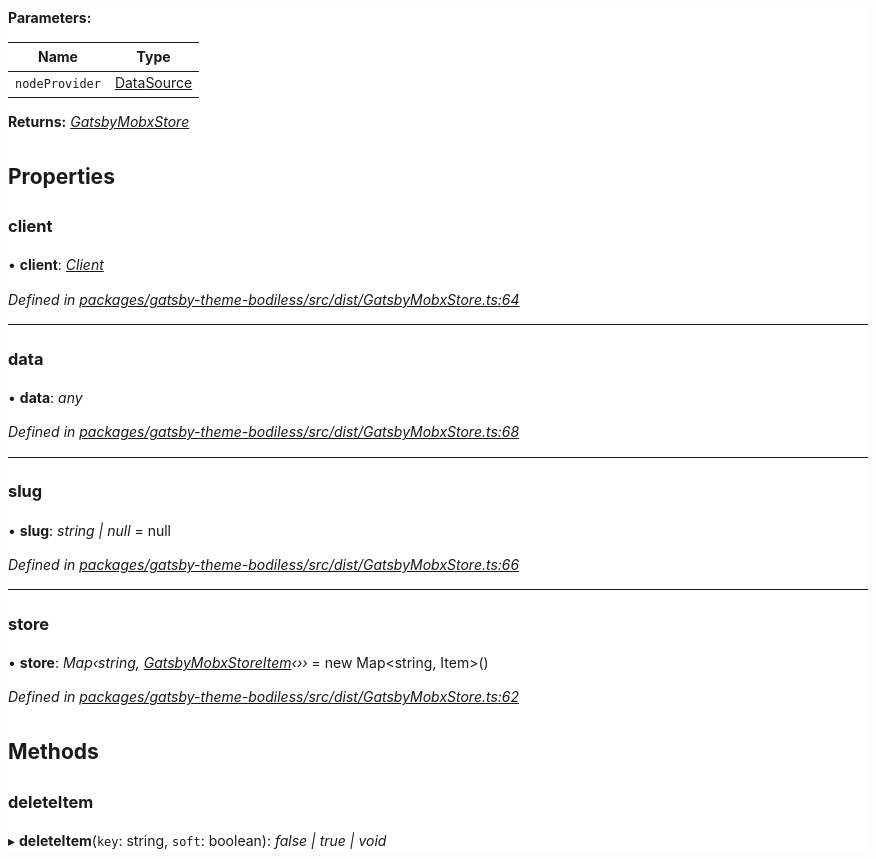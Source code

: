 **Parameters:**

Name | Type |
------ | ------ |
`nodeProvider` | [DataSource](../globals.md#datasource) |

**Returns:** *[GatsbyMobxStore](gatsbymobxstore.md)*

## Properties

###  client

• **client**: *[Client](../globals.md#client)*

*Defined in [packages/gatsby-theme-bodiless/src/dist/GatsbyMobxStore.ts:64](https://github.com/johnsonandjohnson/Bodiless-JS/blob/1615b9dc/packages/gatsby-theme-bodiless/src/dist/GatsbyMobxStore.ts#L64)*

___

###  data

• **data**: *any*

*Defined in [packages/gatsby-theme-bodiless/src/dist/GatsbyMobxStore.ts:68](https://github.com/johnsonandjohnson/Bodiless-JS/blob/1615b9dc/packages/gatsby-theme-bodiless/src/dist/GatsbyMobxStore.ts#L68)*

___

###  slug

• **slug**: *string | null* = null

*Defined in [packages/gatsby-theme-bodiless/src/dist/GatsbyMobxStore.ts:66](https://github.com/johnsonandjohnson/Bodiless-JS/blob/1615b9dc/packages/gatsby-theme-bodiless/src/dist/GatsbyMobxStore.ts#L66)*

___

###  store

• **store**: *Map‹string, [GatsbyMobxStoreItem](gatsbymobxstoreitem.md)‹››* = new Map<string, Item>()

*Defined in [packages/gatsby-theme-bodiless/src/dist/GatsbyMobxStore.ts:62](https://github.com/johnsonandjohnson/Bodiless-JS/blob/1615b9dc/packages/gatsby-theme-bodiless/src/dist/GatsbyMobxStore.ts#L62)*

## Methods

###  deleteItem

▸ **deleteItem**(`key`: string, `soft`: boolean): *false | true | void*
